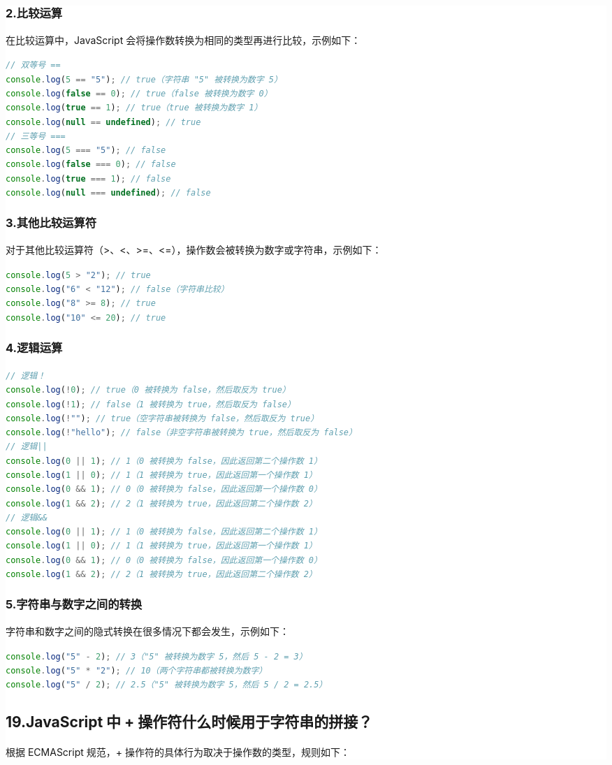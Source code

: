 ### 2.比较运算 
在比较运算中，JavaScript 会将操作数转换为相同的类型再进行比较，示例如下：
```js
// 双等号 ==
console.log(5 == "5"); // true（字符串 "5" 被转换为数字 5）
console.log(false == 0); // true（false 被转换为数字 0）
console.log(true == 1); // true（true 被转换为数字 1）
console.log(null == undefined); // true
// 三等号 ===
console.log(5 === "5"); // false
console.log(false === 0); // false
console.log(true === 1); // false
console.log(null === undefined); // false
```

### 3.其他比较运算符 
对于其他比较运算符（>、<、>=、<=），操作数会被转换为数字或字符串，示例如下：
```js
console.log(5 > "2"); // true
console.log("6" < "12"); // false（字符串比较）
console.log("8" >= 8); // true
console.log("10" <= 20); // true
```

### 4.逻辑运算
```js
// 逻辑！
console.log(!0); // true（0 被转换为 false，然后取反为 true）
console.log(!1); // false（1 被转换为 true，然后取反为 false）
console.log(!""); // true（空字符串被转换为 false，然后取反为 true）
console.log(!"hello"); // false（非空字符串被转换为 true，然后取反为 false）
// 逻辑||
console.log(0 || 1); // 1（0 被转换为 false，因此返回第二个操作数 1）
console.log(1 || 0); // 1（1 被转换为 true，因此返回第一个操作数 1）
console.log(0 && 1); // 0（0 被转换为 false，因此返回第一个操作数 0）
console.log(1 && 2); // 2（1 被转换为 true，因此返回第二个操作数 2）
// 逻辑&&
console.log(0 || 1); // 1（0 被转换为 false，因此返回第二个操作数 1）
console.log(1 || 0); // 1（1 被转换为 true，因此返回第一个操作数 1）
console.log(0 && 1); // 0（0 被转换为 false，因此返回第一个操作数 0）
console.log(1 && 2); // 2（1 被转换为 true，因此返回第二个操作数 2）
```

### 5.字符串与数字之间的转换 
字符串和数字之间的隐式转换在很多情况下都会发生，示例如下：
```js
console.log("5" - 2); // 3（"5" 被转换为数字 5，然后 5 - 2 = 3）
console.log("5" * "2"); // 10（两个字符串都被转换为数字）
console.log("5" / 2); // 2.5（"5" 被转换为数字 5，然后 5 / 2 = 2.5）
```

## 19.JavaScript 中 + 操作符什么时候用于字符串的拼接？
根据 ECMAScript 规范，+ 操作符的具体行为取决于操作数的类型，规则如下：

